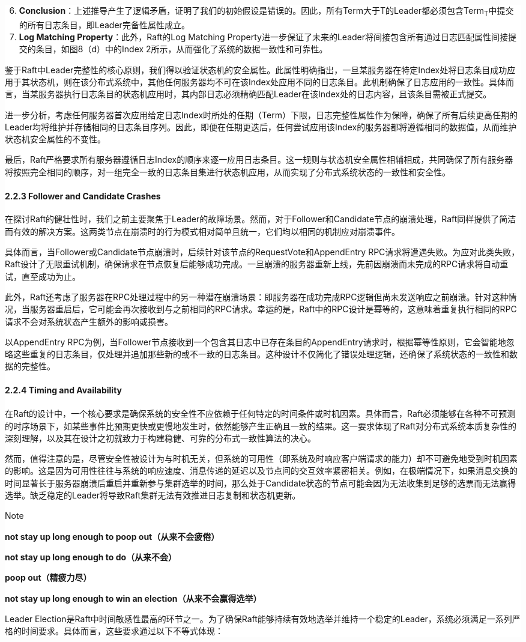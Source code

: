    6. **Conclusion**：上述推导产生了逻辑矛盾，证明了我们的初始假设是错误的。因此，所有Term大于T的Leader都必须包含Term<sub>T</sub>中提交的所有日志条目，即Leader完备性属性成立。
   7. **Log Matching Property**：此外，Raft的Log Matching Property进一步保证了未来的Leader将间接包含所有通过日志匹配属性间接提交的条目，如图8（d）中的Index 2所示，从而强化了系统的数据一致性和可靠性。

鉴于Raft中Leader完整性的核心原则，我们得以验证状态机的安全属性。此属性明确指出，一旦某服务器在特定Index处将日志条目成功应用于其状态机，则在该分布式系统中，其他任何服务器均不可在该Index处应用不同的日志条目。此机制确保了日志应用的一致性。具体而言，当某服务器执行日志条目的状态机应用时，其内部日志必须精确匹配Leader在该Index处的日志内容，且该条目需被正式提交。

进一步分析，考虑任何服务器首次应用给定日志Index时所处的任期（Term）下限，日志完整性属性作为保障，确保了所有后续更高任期的Leader均将维护并存储相同的日志条目序列。因此，即便在任期更迭后，任何尝试应用该Index的服务器都将遵循相同的数据值，从而维护状态机安全属性的不变性。

最后，Raft严格要求所有服务器遵循日志Index的顺序来逐一应用日志条目。这一规则与状态机安全属性相辅相成，共同确保了所有服务器将按照完全相同的顺序，对一组完全一致的日志条目集进行状态机应用，从而实现了分布式系统状态的一致性和安全性。

#### 2.2.3 Follower and Candidate Crashes
在探讨Raft的健壮性时，我们之前主要聚焦于Leader的故障场景。然而，对于Follower和Candidate节点的崩溃处理，Raft同样提供了简洁而有效的解决方案。这两类节点在崩溃时的行为模式相对简单且统一，它们均以相同的机制应对崩溃事件。

具体而言，当Follower或Candidate节点崩溃时，后续针对该节点的RequestVote和AppendEntry  RPC请求将遭遇失败。为应对此类失败，Raft设计了无限重试机制，确保请求在节点恢复后能够成功完成。一旦崩溃的服务器重新上线，先前因崩溃而未完成的RPC请求将自动重试，直至成功为止。

此外，Raft还考虑了服务器在RPC处理过程中的另一种潜在崩溃场景：即服务器在成功完成RPC逻辑但尚未发送响应之前崩溃。针对这种情况，当服务器重启后，它可能会再次接收到与之前相同的RPC请求。幸运的是，Raft中的RPC设计是幂等的，这意味着重复执行相同的RPC请求不会对系统状态产生额外的影响或损害。

以AppendEntry  RPC为例，当Follower节点接收到一个包含其日志中已存在条目的AppendEntry请求时，根据幂等性原则，它会智能地忽略这些重复的日志条目，仅处理并追加那些新的或不一致的日志条目。这种设计不仅简化了错误处理逻辑，还确保了系统状态的一致性和数据的完整性。

#### 2.2.4 Timing and Availability
在Raft的设计中，一个核心要求是确保系统的安全性不应依赖于任何特定的时间条件或时机因素。具体而言，Raft必须能够在各种不可预测的时序场景下，如某些事件比预期更快或更慢地发生时，依然能够产生正确且一致的结果。这一要求体现了Raft对分布式系统本质复杂性的深刻理解，以及其在设计之初就致力于构建稳健、可靠的分布式一致性算法的决心。

然而，值得注意的是，尽管安全性被设计为与时机无关，但系统的可用性（即系统及时响应客户端请求的能力）却不可避免地受到时机因素的影响。这是因为可用性往往与系统的响应速度、消息传递的延迟以及节点间的交互效率紧密相关。例如，在极端情况下，如果消息交换的时间显著长于服务器崩溃后重启并重新参与集群选举的时间，那么处于Candidate状态的节点可能会因为无法收集到足够的选票而无法赢得选举。缺乏稳定的Leader将导致Raft集群无法有效推进日志复制和状态机更新。

> [!note]
> 
> 
> **not stay up long enough to poop out（从来不会疲倦）**
> 
> 
> 
> **not stay up long enough to do（从来不会）**
> 
> 
> 
> **poop out（精疲力尽）**
> 
> 
> 
> **not stay up long enough to win an election（从来不会赢得选举）**
> 


Leader Election是Raft中时间敏感性最高的环节之一。为了确保Raft能够持续有效地选举并维持一个稳定的Leader，系统必须满足一系列严格的时间要求。具体而言，这些要求通过以下不等式体现：
